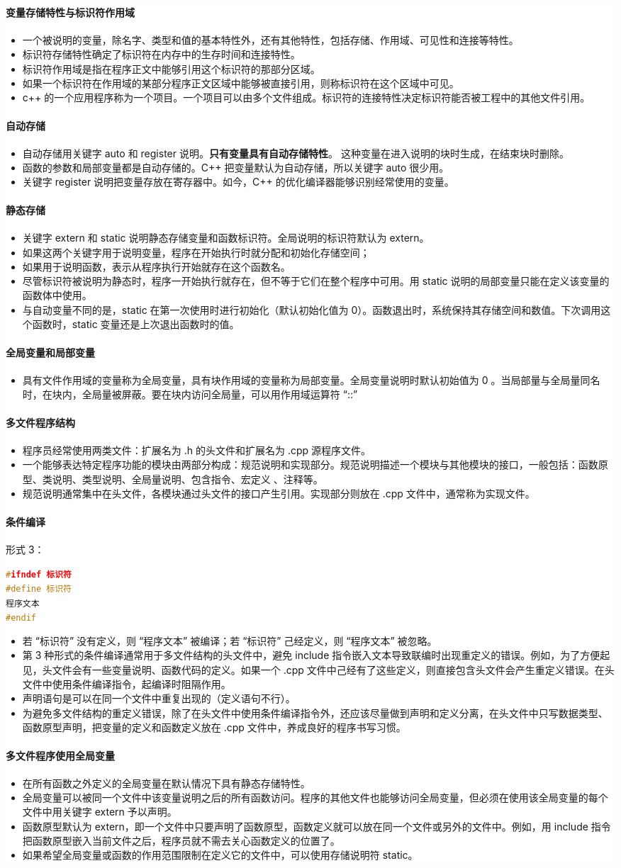 #### 变量存储特性与标识符作用域

- 一个被说明的变量，除名字、类型和值的基本特性外，还有其他特性，包括存储、作用域、可见性和连接等特性。
- 标识符存储特性确定了标识符在内存中的生存时间和连接特性。
- 标识符作用域是指在程序正文中能够引用这个标识符的那部分区域。
- 如果一个标识符在作用域的某部分程序正文区域中能够被直接引用，则称标识符在这个区域中可见。
- c++ 的一个应用程序称为一个项目。一个项目可以由多个文件组成。标识符的连接特性决定标识符能否被工程中的其他文件引用。

#### 自动存储

- 自动存储用关键字 auto 和 register 说明。**只有变量具有自动存储特性**。 这种变量在进入说明的块时生成，在结束块时删除。
- 函数的参数和局部变量都是自动存储的。C++ 把变量默认为自动存储，所以关键字 auto 很少用。
- 关键字 register 说明把变量存放在寄存器中。如今，C++ 的优化编译器能够识别经常使用的变量。

#### 静态存储

- 关键字 extern 和 static 说明静态存储变量和函数标识符。全局说明的标识符默认为 extern。
- 如果这两个关键字用于说明变量，程序在开始执行时就分配和初始化存储空间；
- 如果用于说明函数，表示从程序执行开始就存在这个函数名。
- 尽管标识符被说明为静态时，程序一开始执行就存在，但不等于它们在整个程序中可用。用 static 说明的局部变量只能在定义该变量的函数体中使用。
- 与自动变量不同的是，static 在第一次使用时进行初始化（默认初始化值为 0）。函数退出时，系统保持其存储空间和数值。下次调用这个函数时，static 变量还是上次退出函数时的值。

#### 全局变量和局部变量

- 具有文件作用域的变量称为全局变量，具有块作用域的变量称为局部变量。全局变量说明时默认初始值为 0 。当局部量与全局量同名时，在块内，全局量被屏蔽。要在块内访问全局量，可以用作用域运算符 “::”

#### 多文件程序结构

- 程序员经常使用两类文件：扩展名为 .h 的头文件和扩展名为 .cpp 源程序文件。
- 一个能够表达特定程序功能的模块由两部分构成：规范说明和实现部分。规范说明描述一个模块与其他模块的接口，一般包括：函数原型、类说明、类型说明、全局量说明、包含指令、宏定义 、注释等。
- 规范说明通常集中在头文件，各模块通过头文件的接口产生引用。实现部分则放在 .cpp 文件中，通常称为实现文件。

#### 条件编译

形式 3：

```c++
#ifndef 标识符
#define 标识符
程序文本
#endif
```

- 若 “标识符” 没有定义，则 “程序文本” 被编译；若 “标识符” 己经定义，则 “程序文本” 被忽略。
- 第 3 种形式的条件编译通常用于多文件结构的头文件中，避免 include 指令嵌入文本导致联编时出现重定义的错误。例如，为了方便起见，头文件会有一些变量说明、函数代码的定义。如果一个 .cpp 文件中己经有了这些定义，则直接包含头文件会产生重定义错误。在头文件中使用条件编译指令，起编译时阻隔作用。
- 声明语句是可以在同一个文件中重复出现的（定义语句不行）。
- 为避免多文件结构的重定义错误，除了在头文件中使用条件编译指令外，还应该尽量做到声明和定义分离，在头文件中只写数据类型、函数原型声明，把变量的定义和函数定义放在 .cpp 文件中，养成良好的程序书写习惯。

#### 多文件程序使用全局变量

- 在所有函数之外定义的全局变量在默认情况下具有静态存储特性。
- 全局变量可以被同一个文件中该变量说明之后的所有函数访问。程序的其他文件也能够访问全局变量，但必须在使用该全局变量的每个文件中用关键字 extern 予以声明。
- 函数原型默认为 extern，即一个文件中只要声明了函数原型，函数定义就可以放在同一个文件或另外的文件中。例如，用 include 指令把函数原型嵌入当前文件之后，程序员就不需去关心函数定义的位置了。
- 如果希望全局变量或函数的作用范围限制在定义它的文件中，可以使用存储说明符 static。
